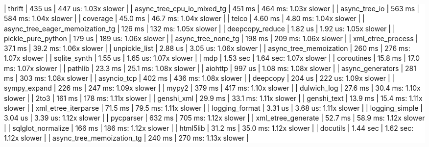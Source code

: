 | thrift                           | 435 us                                                     | 447 us: 1.03x slower                                                   |
| async_tree_cpu_io_mixed_tg       | 451 ms                                                     | 464 ms: 1.03x slower                                                   |
| async_tree_io                    | 563 ms                                                     | 584 ms: 1.04x slower                                                   |
| coverage                         | 45.0 ms                                                    | 46.7 ms: 1.04x slower                                                  |
| telco                            | 4.60 ms                                                    | 4.80 ms: 1.04x slower                                                  |
| async_tree_eager_memoization_tg  | 126 ms                                                     | 132 ms: 1.05x slower                                                   |
| deepcopy_reduce                  | 1.82 us                                                    | 1.92 us: 1.05x slower                                                  |
| pickle_pure_python               | 179 us                                                     | 189 us: 1.06x slower                                                   |
| async_tree_none_tg               | 198 ms                                                     | 209 ms: 1.06x slower                                                   |
| xml_etree_process                | 37.1 ms                                                    | 39.2 ms: 1.06x slower                                                  |
| unpickle_list                    | 2.88 us                                                    | 3.05 us: 1.06x slower                                                  |
| async_tree_memoization           | 260 ms                                                     | 276 ms: 1.07x slower                                                   |
| sqlite_synth                     | 1.55 us                                                    | 1.65 us: 1.07x slower                                                  |
| mdp                              | 1.53 sec                                                   | 1.64 sec: 1.07x slower                                                 |
| coroutines                       | 15.8 ms                                                    | 17.0 ms: 1.07x slower                                                  |
| pathlib                          | 23.3 ms                                                    | 25.1 ms: 1.08x slower                                                  |
| aiohttp                          | 997 us                                                     | 1.08 ms: 1.08x slower                                                  |
| async_generators                 | 281 ms                                                     | 303 ms: 1.08x slower                                                   |
| asyncio_tcp                      | 402 ms                                                     | 436 ms: 1.08x slower                                                   |
| deepcopy                         | 204 us                                                     | 222 us: 1.09x slower                                                   |
| sympy_expand                     | 226 ms                                                     | 247 ms: 1.09x slower                                                   |
| mypy2                            | 379 ms                                                     | 417 ms: 1.10x slower                                                   |
| dulwich_log                      | 27.6 ms                                                    | 30.4 ms: 1.10x slower                                                  |
| 2to3                             | 161 ms                                                     | 178 ms: 1.11x slower                                                   |
| genshi_xml                       | 29.9 ms                                                    | 33.1 ms: 1.11x slower                                                  |
| genshi_text                      | 13.9 ms                                                    | 15.4 ms: 1.11x slower                                                  |
| xml_etree_iterparse              | 71.5 ms                                                    | 79.5 ms: 1.11x slower                                                  |
| logging_format                   | 3.31 us                                                    | 3.68 us: 1.11x slower                                                  |
| logging_simple                   | 3.04 us                                                    | 3.39 us: 1.12x slower                                                  |
| pycparser                        | 632 ms                                                     | 705 ms: 1.12x slower                                                   |
| xml_etree_generate               | 52.7 ms                                                    | 58.9 ms: 1.12x slower                                                  |
| sqlglot_normalize                | 166 ms                                                     | 186 ms: 1.12x slower                                                   |
| html5lib                         | 31.2 ms                                                    | 35.0 ms: 1.12x slower                                                  |
| docutils                         | 1.44 sec                                                   | 1.62 sec: 1.12x slower                                                 |
| async_tree_memoization_tg        | 240 ms                                                     | 270 ms: 1.13x slower                                                   |